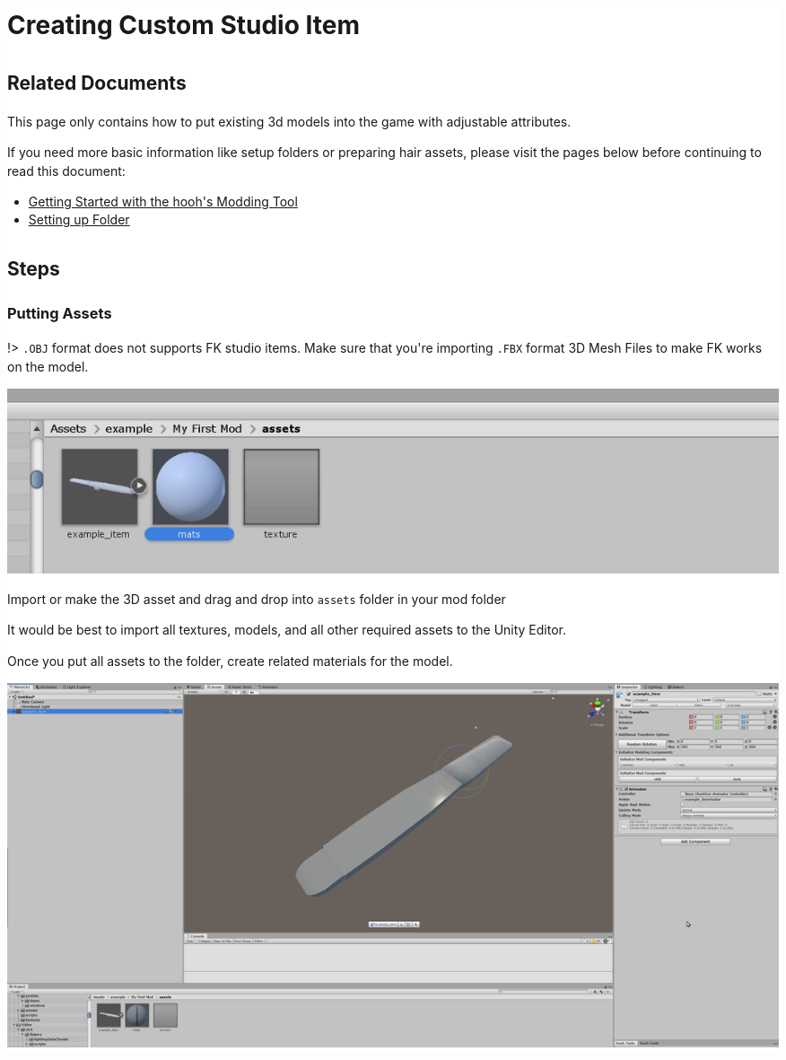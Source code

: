 # Creating Custom Studio Item

## Related Documents

This page only contains how to put existing 3d models into the game with adjustable attributes.

If you need more basic information like setup folders or preparing hair assets, please visit the pages below before continuing to read this document:

-   [Getting Started with the hooh's Modding Tool](getting_started.md)
-   [Setting up Folder](tutorials/gearing-up.md)

## Steps

### Putting Assets

!> `.OBJ` format does not supports FK studio items. Make sure that you're importing `.FBX` format 3D Mesh Files to make FK works on the model.

![](imgs/std_00.png)

Import or make the 3D asset and drag and drop into `assets` folder in your mod folder

It would be best to import all textures, models, and all other required assets to the Unity Editor.

Once you put all assets to the folder, create related materials for the model.

![](imgs/std_01.png)
